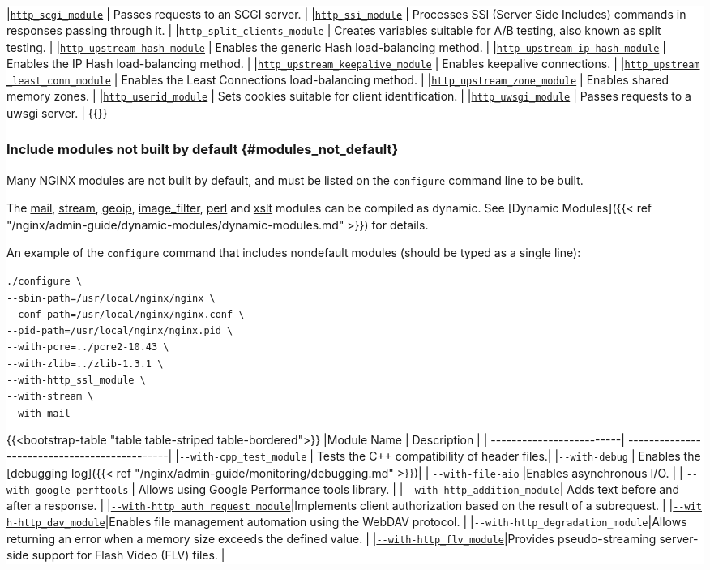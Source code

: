 |[`http_scgi_module`](https://nginx.org/en/docs/http/ngx_http_scgi_module.html) | Passes requests to an SCGI server. |
|[`http_ssi_module`](https://nginx.org/en/docs/http/ngx_http_ssi_module.html) | Processes SSI (Server Side Includes) commands in responses passing through it. |
|[`http_split_clients_module`](https://nginx.org/en/docs/http/ngx_http_split_clients_module.html) | Creates variables suitable for A/B testing, also known as split testing. |
|[`http_upstream_hash_module`](https://nginx.org/en/docs/http/ngx_http_upstream_module.html#hash) | Enables the generic Hash load-balancing method. |
|[`http_upstream_ip_hash_module`](https://nginx.org/en/docs/http/ngx_http_upstream_module.html#ip_hash) | Enables the IP Hash load-balancing method. |
|[`http_upstream_keepalive_module`](https://nginx.org/en/docs/http/ngx_http_upstream_module.html#keepalive) | Enables keepalive connections. |
|[`http_upstream_least_conn_module`](https://nginx.org/en/docs/http/ngx_http_upstream_module.html#least_conn) | Enables the Least Connections load-balancing method. |
|[`http_upstream_zone_module`](https://nginx.org/en/docs/http/ngx_http_upstream_module.html#zone) | Enables shared memory zones. |
|[`http_userid_module`](https://nginx.org/en/docs/http/ngx_http_userid_module.html) | Sets cookies suitable for client identification. |
|[`http_uwsgi_module`](https://nginx.org/en/docs/http/ngx_http_uwsgi_module.html) | Passes requests to a uwsgi server. |
{{</bootstrap-table>}}


### Include modules not built by default {#modules_not_default}

Many NGINX modules are not built by default, and must be listed on the `configure` command line to be built.

The [mail](https://nginx.org/en/docs/mail/ngx_mail_core_module.html), [stream](https://nginx.org/en/docs/stream/ngx_stream_core_module.html), [geoip](https://nginx.org/en/docs/http/ngx_http_geoip_module.html), [image_filter](https://nginx.org/en/docs/http/ngx_http_image_filter_module.html), [perl](https://nginx.org/en/docs/http/ngx_http_perl_module.html) and [xslt](https://nginx.org/en/docs/http/ngx_http_xslt_module.html) modules can be compiled as dynamic. See [Dynamic Modules]({{< ref "/nginx/admin-guide/dynamic-modules/dynamic-modules.md" >}}) for details.

An example of the `configure` command that includes nondefault modules (should be typed as a single line):

```shell
./configure \
--sbin-path=/usr/local/nginx/nginx \
--conf-path=/usr/local/nginx/nginx.conf \
--pid-path=/usr/local/nginx/nginx.pid \
--with-pcre=../pcre2-10.43 \
--with-zlib=../zlib-1.3.1 \
--with-http_ssl_module \
--with-stream \
--with-mail
```

{{<bootstrap-table "table table-striped table-bordered">}}
|Module Name               | Description                                  |
| -------------------------| ---------------------------------------------|
|`--with-cpp_test_module`   | Tests the C++ compatibility of header files.|
|`--with-debug`   | Enables the [debugging log]({{< ref "/nginx/admin-guide/monitoring/debugging.md" >}})|
| `--with-file-aio`        |Enables asynchronous I/O. |
|  `--with-google-perftools` | Allows using [Google Performance tools](https://github.com/gperftools/gperftools) library. |
|[`--with-http_addition_module`](https://nginx.org/en/docs/http/ngx_http_addition_module.html)| Adds text before and after a response. |
|[`--with-http_auth_request_module`](https://nginx.org/en/docs/http/ngx_http_auth_request_module.html)|Implements client authorization based on the result of a subrequest. |
|[`--with-http_dav_module`](https://nginx.org/en/docs/http/ngx_http_dav_module.html)|Enables file management automation using the WebDAV protocol. |
|`--with-http_degradation_module`|Allows returning an error when a memory size exceeds the defined value. |
|[`--with-http_flv_module`](https://nginx.org/en/docs/http/ngx_http_flv_module.html)|Provides pseudo-streaming server-side support for Flash Video (FLV) files. |